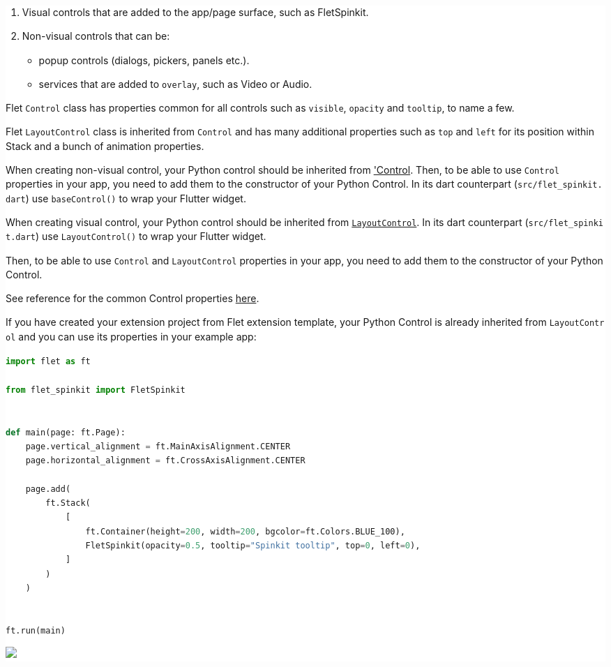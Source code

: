 1. Visual controls that are added to the app/page surface, such as FletSpinkit.

2. Non-visual controls that can be:

    * popup controls (dialogs, pickers, panels etc.).

    * services that are added to `overlay`, such as Video or Audio.

Flet `Control` class has properties common for all controls such as `visible`, `opacity` and `tooltip`, to name a few.

Flet `LayoutControl` class is inherited from `Control` and has many additional properties such as `top` and `left` for its position within Stack and a bunch of animation properties.

When creating non-visual control, your Python control should be inherited from ['Control](https://github.com/flet-dev/flet/blob/main/sdk/python/packages/flet/src/flet/core/control.py). Then, to be able to use `Control` properties in your app, you need to add them to the constructor of your Python Control. In its dart counterpart (`src/flet_spinkit.dart`) use `baseControl()` to wrap your Flutter widget.

When creating visual control, your Python control should be inherited from [`LayoutControl`](https://github.com/flet-dev/flet/blob/main/sdk/python/packages/flet/src/flet/core/layout_control.py). In its dart counterpart (`src/flet_spinkit.dart`) use `LayoutControl()` to wrap your Flutter widget.

Then, to be able to use `Control` and `LayoutControl` properties in your app, you need to add them to the constructor of your Python Control.

See reference for the common Control properties [here](https://flet.dev/docs/controls).

If you have created your extension project from Flet extension template, your Python Control is already inherited from `LayoutControl` and you can use its properties in your example app:

```python
import flet as ft

from flet_spinkit import FletSpinkit


def main(page: ft.Page):
    page.vertical_alignment = ft.MainAxisAlignment.CENTER
    page.horizontal_alignment = ft.CrossAxisAlignment.CENTER

    page.add(
        ft.Stack(
            [
                ft.Container(height=200, width=200, bgcolor=ft.Colors.BLUE_100),
                FletSpinkit(opacity=0.5, tooltip="Spinkit tooltip", top=0, left=0),
            ]
        )
    )


ft.run(main)
```

<img src="/img/docs/extending-flet/spinkit2.gif" className="screenshot-30" />
